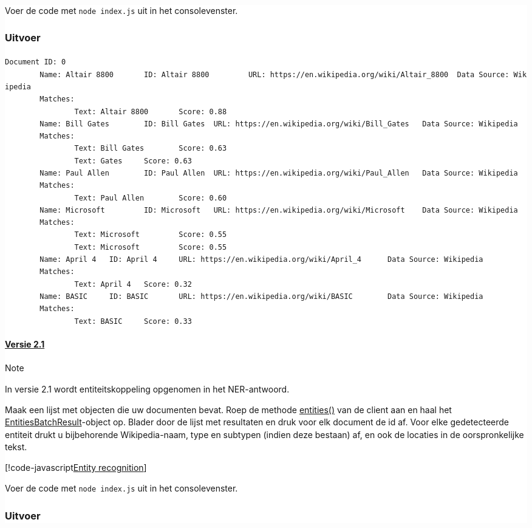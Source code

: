 Voer de code met `node index.js` uit in het consolevenster.

### <a name="output"></a>Uitvoer

```console
Document ID: 0
        Name: Altair 8800       ID: Altair 8800         URL: https://en.wikipedia.org/wiki/Altair_8800  Data Source: Wikipedia
        Matches:
                Text: Altair 8800       Score: 0.88
        Name: Bill Gates        ID: Bill Gates  URL: https://en.wikipedia.org/wiki/Bill_Gates   Data Source: Wikipedia
        Matches:
                Text: Bill Gates        Score: 0.63
                Text: Gates     Score: 0.63
        Name: Paul Allen        ID: Paul Allen  URL: https://en.wikipedia.org/wiki/Paul_Allen   Data Source: Wikipedia
        Matches:
                Text: Paul Allen        Score: 0.60
        Name: Microsoft         ID: Microsoft   URL: https://en.wikipedia.org/wiki/Microsoft    Data Source: Wikipedia
        Matches:
                Text: Microsoft         Score: 0.55
                Text: Microsoft         Score: 0.55
        Name: April 4   ID: April 4     URL: https://en.wikipedia.org/wiki/April_4      Data Source: Wikipedia
        Matches:
                Text: April 4   Score: 0.32
        Name: BASIC     ID: BASIC       URL: https://en.wikipedia.org/wiki/BASIC        Data Source: Wikipedia
        Matches:
                Text: BASIC     Score: 0.33
```

#### <a name="version-21"></a>[Versie 2.1](#tab/version-2)

> [!NOTE]
> In versie 2.1 wordt entiteitskoppeling opgenomen in het NER-antwoord.

Maak een lijst met objecten die uw documenten bevat. Roep de methode [entities()](https://docs.microsoft.com/javascript/api/@azure/cognitiveservices-textanalytics/textanalyticsclient#entities-models-textanalyticscliententitiesoptionalparams-) van de client aan en haal het [EntitiesBatchResult](https://docs.microsoft.com/javascript/api/@azure/cognitiveservices-textanalytics/entitiesbatchresult)-object op. Blader door de lijst met resultaten en druk voor elk document de id af. Voor elke gedetecteerde entiteit drukt u bijbehorende Wikipedia-naam, type en subtypen (indien deze bestaan) af, en ook de locaties in de oorspronkelijke tekst.

[!code-javascript[Entity recognition](~/cognitive-services-node-sdk-samples/Samples/textAnalytics.js?name=entityRecognition)]

Voer de code met `node index.js` uit in het consolevenster.

### <a name="output"></a>Uitvoer
